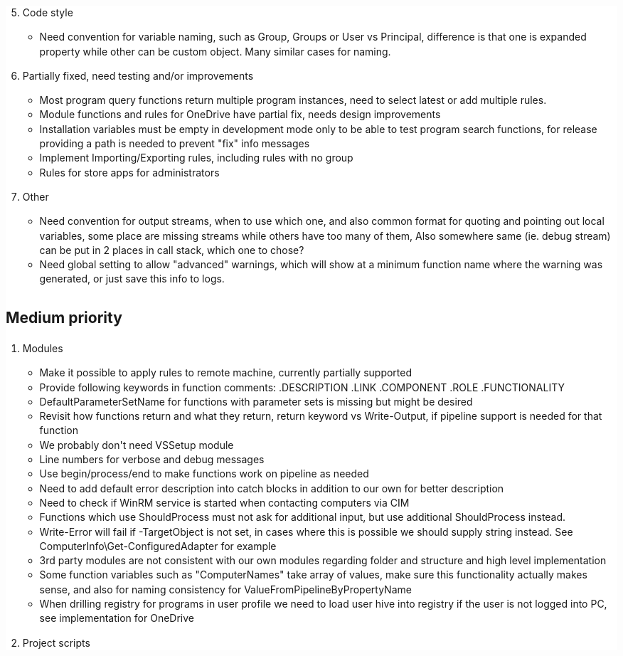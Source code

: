 5. Code style

    - Need convention for variable naming, such as Group, Groups or User vs Principal, difference is
    that one is expanded property while other can be custom object. Many similar cases for naming.

6. Partially fixed, need testing and/or improvements

    - Most program query functions return multiple program instances,
    need to select latest or add multiple rules.
    - Module functions and rules for OneDrive have partial fix, needs design improvements
    - Installation variables must be empty in development mode only to be able to test program
    search functions, for release providing a path is needed to prevent "fix" info messages
    - Implement Importing/Exporting rules, including rules with no group
    - Rules for store apps for administrators

7. Other

    - Need convention for output streams, when to use which one, and also common format for quoting
    and pointing out local variables, some place are missing streams while others have too many of them,
    Also somewhere same (ie. debug stream) can be put in 2 places in call stack, which one to chose?
    - Need global setting to allow "advanced" warnings, which will show at a minimum function name
    where the warning was generated, or just save this info to logs.

## Medium priority

1. Modules

    - Make it possible to apply rules to remote machine, currently partially supported
    - Provide following keywords in function comments: .DESCRIPTION .LINK .COMPONENT .ROLE .FUNCTIONALITY
    - DefaultParameterSetName for functions with parameter sets is missing but might be desired
    - Revisit how functions return and what they return, return keyword vs Write-Output,
    if pipeline support is needed for that function
    - We probably don't need VSSetup module
    - Line numbers for verbose and debug messages
    - Use begin/process/end to make functions work on pipeline as needed
    - Need to add default error description into catch blocks in addition to our own
    for better description
    - Need to check if WinRM service is started when contacting computers via CIM
    - Functions which use ShouldProcess must not ask for additional input, but use additional
    ShouldProcess instead.
    - Write-Error will fail if -TargetObject is not set, in cases where this is possible we should
    supply string instead. See ComputerInfo\Get-ConfiguredAdapter for example
    - 3rd party modules are not consistent with our own modules regarding folder and structure and
    high level implementation
    - Some function variables such as "ComputerNames" take array of values, make sure this functionality
    actually makes sense, and also for naming consistency for ValueFromPipelineByPropertyName
    - When drilling registry for programs in user profile we need to load user hive into registry
    if the user is not logged into PC, see implementation for OneDrive

2. Project scripts
